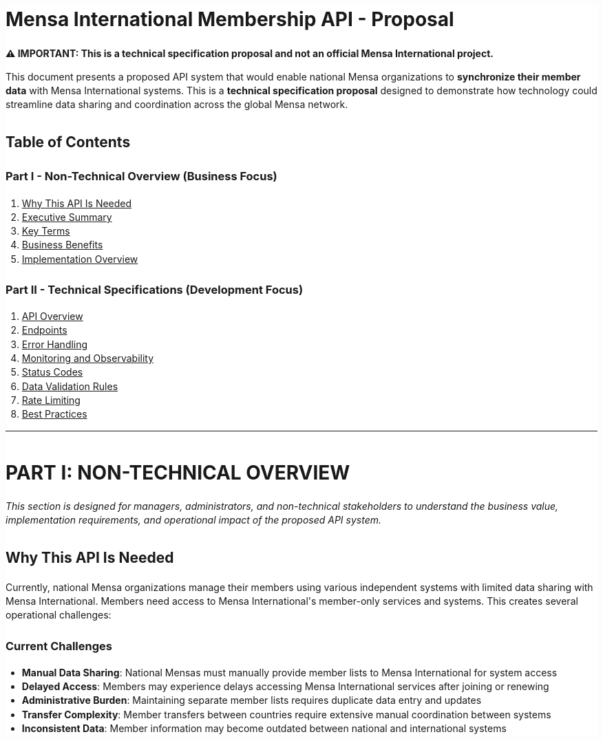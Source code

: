 # Mensa International Membership API - Proposal

**⚠️ IMPORTANT: This is a technical specification proposal and not an official Mensa International project.**

This document presents a proposed API system that would enable national Mensa organizations to **synchronize their member data** with Mensa International systems. This is a **technical specification proposal** designed to demonstrate how technology could streamline data sharing and coordination across the global Mensa network.

## Table of Contents

### Part I - Non-Technical Overview (Business Focus)
1. [Why This API Is Needed](#why-this-api-is-needed)
2. [Executive Summary](#executive-summary)
3. [Key Terms](#key-terms)
4. [Business Benefits](#business-benefits)
5. [Implementation Overview](#implementation-overview)

### Part II - Technical Specifications (Development Focus)
1. [API Overview](#api-overview)
2. [Endpoints](#endpoints)
3. [Error Handling](#error-handling)
4. [Monitoring and Observability](#monitoring-and-observability)
5. [Status Codes](#status-codes)
6. [Data Validation Rules](#data-validation-rules)
7. [Rate Limiting](#rate-limiting)
8. [Best Practices](#best-practices)

---

# PART I: NON-TECHNICAL OVERVIEW

*This section is designed for managers, administrators, and non-technical stakeholders to understand the business value, implementation requirements, and operational impact of the proposed API system.*

## Why This API Is Needed

Currently, national Mensa organizations manage their members using various independent systems with limited data sharing with Mensa International. Members need access to Mensa International's member-only services and systems. This creates several operational challenges:

### Current Challenges
- **Manual Data Sharing**: National Mensas must manually provide member lists to Mensa International for system access
- **Delayed Access**: Members may experience delays accessing Mensa International services after joining or renewing
- **Administrative Burden**: Maintaining separate member lists requires duplicate data entry and updates
- **Transfer Complexity**: Member transfers between countries require extensive manual coordination between systems
- **Inconsistent Data**: Member information may become outdated between national and international systems
